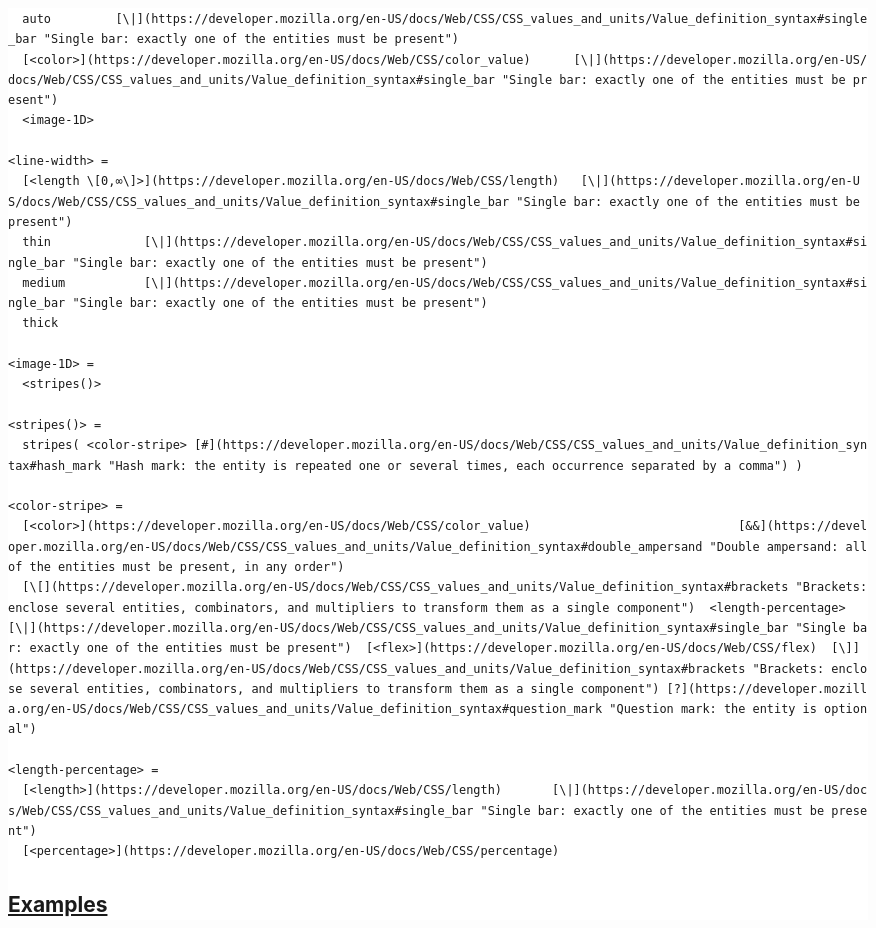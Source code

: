 ```
  auto         [\|](https://developer.mozilla.org/en-US/docs/Web/CSS/CSS_values_and_units/Value_definition_syntax#single_bar "Single bar: exactly one of the entities must be present")
  [<color>](https://developer.mozilla.org/en-US/docs/Web/CSS/color_value)      [\|](https://developer.mozilla.org/en-US/docs/Web/CSS/CSS_values_and_units/Value_definition_syntax#single_bar "Single bar: exactly one of the entities must be present")
  <image-1D>

<line-width> =
  [<length \[0,∞\]>](https://developer.mozilla.org/en-US/docs/Web/CSS/length)   [\|](https://developer.mozilla.org/en-US/docs/Web/CSS/CSS_values_and_units/Value_definition_syntax#single_bar "Single bar: exactly one of the entities must be present")
  thin             [\|](https://developer.mozilla.org/en-US/docs/Web/CSS/CSS_values_and_units/Value_definition_syntax#single_bar "Single bar: exactly one of the entities must be present")
  medium           [\|](https://developer.mozilla.org/en-US/docs/Web/CSS/CSS_values_and_units/Value_definition_syntax#single_bar "Single bar: exactly one of the entities must be present")
  thick

<image-1D> =
  <stripes()>

<stripes()> =
  stripes( <color-stripe> [#](https://developer.mozilla.org/en-US/docs/Web/CSS/CSS_values_and_units/Value_definition_syntax#hash_mark "Hash mark: the entity is repeated one or several times, each occurrence separated by a comma") )

<color-stripe> =
  [<color>](https://developer.mozilla.org/en-US/docs/Web/CSS/color_value)                             [&&](https://developer.mozilla.org/en-US/docs/Web/CSS/CSS_values_and_units/Value_definition_syntax#double_ampersand "Double ampersand: all of the entities must be present, in any order")
  [\[](https://developer.mozilla.org/en-US/docs/Web/CSS/CSS_values_and_units/Value_definition_syntax#brackets "Brackets: enclose several entities, combinators, and multipliers to transform them as a single component")  <length-percentage>  [\|](https://developer.mozilla.org/en-US/docs/Web/CSS/CSS_values_and_units/Value_definition_syntax#single_bar "Single bar: exactly one of the entities must be present")  [<flex>](https://developer.mozilla.org/en-US/docs/Web/CSS/flex)  [\]](https://developer.mozilla.org/en-US/docs/Web/CSS/CSS_values_and_units/Value_definition_syntax#brackets "Brackets: enclose several entities, combinators, and multipliers to transform them as a single component") [?](https://developer.mozilla.org/en-US/docs/Web/CSS/CSS_values_and_units/Value_definition_syntax#question_mark "Question mark: the entity is optional")

<length-percentage> =
  [<length>](https://developer.mozilla.org/en-US/docs/Web/CSS/length)       [\|](https://developer.mozilla.org/en-US/docs/Web/CSS/CSS_values_and_units/Value_definition_syntax#single_bar "Single bar: exactly one of the entities must be present")
  [<percentage>](https://developer.mozilla.org/en-US/docs/Web/CSS/percentage)

```

## [Examples](https://developer.mozilla.org/en-US/docs/Web/CSS/outline\#examples)
